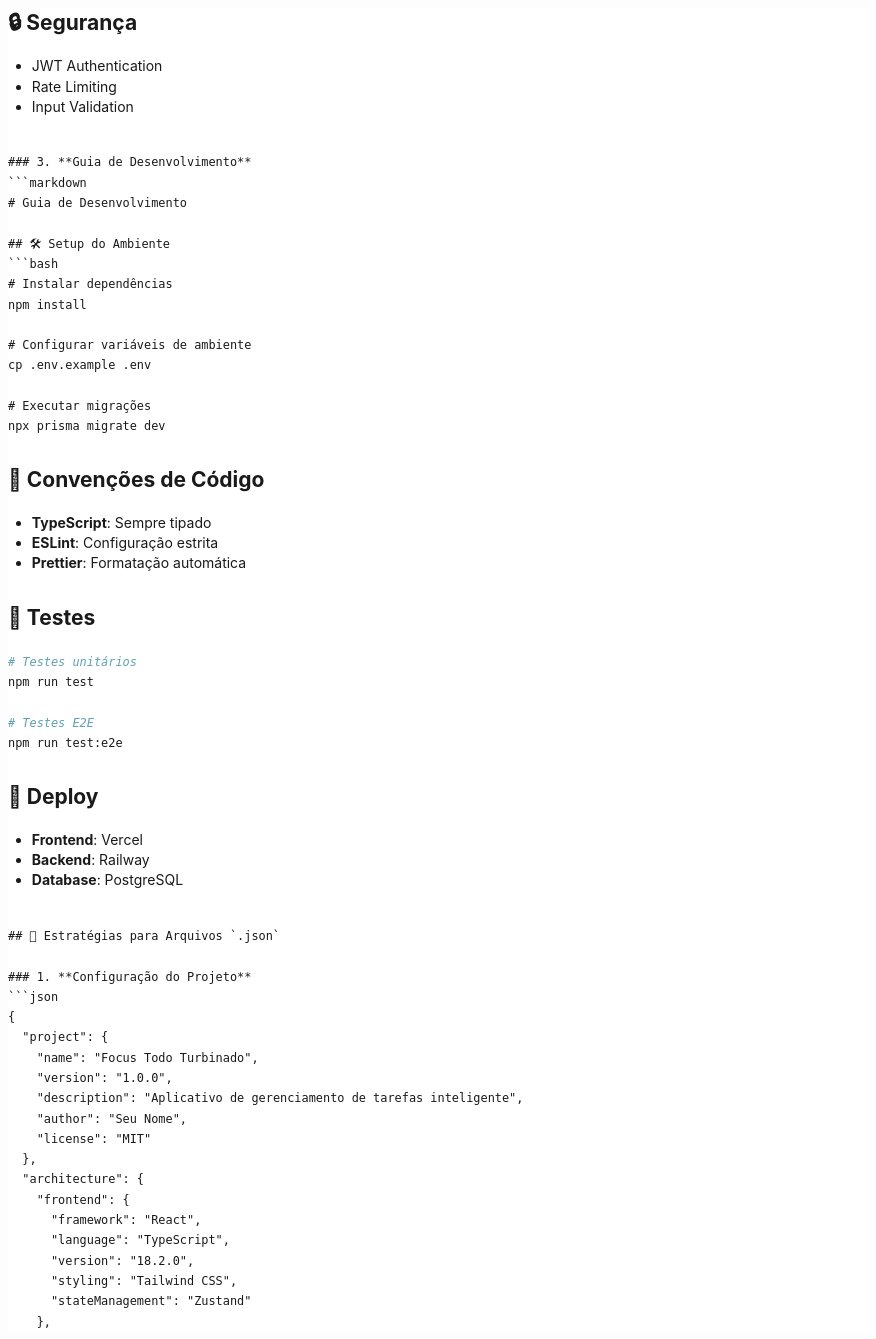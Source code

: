 ## 🔒 Segurança
- JWT Authentication
- Rate Limiting
- Input Validation
```

### 3. **Guia de Desenvolvimento**
```markdown
# Guia de Desenvolvimento

## 🛠️ Setup do Ambiente
```bash
# Instalar dependências
npm install

# Configurar variáveis de ambiente
cp .env.example .env

# Executar migrações
npx prisma migrate dev
```

## 📝 Convenções de Código
- **TypeScript**: Sempre tipado
- **ESLint**: Configuração estrita
- **Prettier**: Formatação automática

## 🧪 Testes
```bash
# Testes unitários
npm run test

# Testes E2E
npm run test:e2e
```

## 🚀 Deploy
- **Frontend**: Vercel
- **Backend**: Railway
- **Database**: PostgreSQL
```

## 🔧 Estratégias para Arquivos `.json`

### 1. **Configuração do Projeto**
```json
{
  "project": {
    "name": "Focus Todo Turbinado",
    "version": "1.0.0",
    "description": "Aplicativo de gerenciamento de tarefas inteligente",
    "author": "Seu Nome",
    "license": "MIT"
  },
  "architecture": {
    "frontend": {
      "framework": "React",
      "language": "TypeScript",
      "version": "18.2.0",
      "styling": "Tailwind CSS",
      "stateManagement": "Zustand"
    },
```
